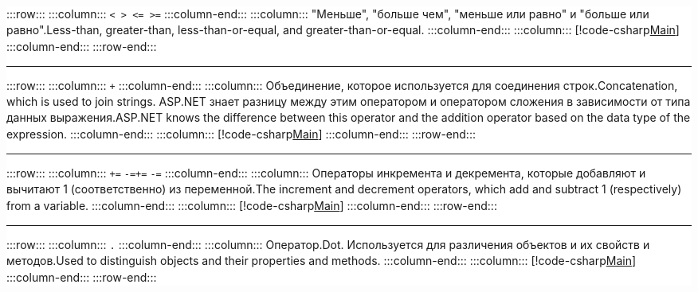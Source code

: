 :::row:::
    :::column:::
        `< > <= >=`
    :::column-end:::
    :::column:::
    <span data-ttu-id="b169a-344">"Меньше", "больше чем", "меньше или равно" и "больше или равно".</span><span class="sxs-lookup"><span data-stu-id="b169a-344">Less-than, greater-than, less-than-or-equal, and greater-than-or-equal.</span></span>
    :::column-end:::
    :::column:::
        [!code-csharp[Main](introducing-razor-syntax-c/samples/sample38.cs)]
    :::column-end:::
:::row-end:::

---

:::row:::
    :::column:::
        `+`
    :::column-end:::
    :::column:::
    <span data-ttu-id="b169a-345">Объединение, которое используется для соединения строк.</span><span class="sxs-lookup"><span data-stu-id="b169a-345">Concatenation, which is used to join strings.</span></span> <span data-ttu-id="b169a-346">ASP.NET знает разницу между этим оператором и оператором сложения в зависимости от типа данных выражения.</span><span class="sxs-lookup"><span data-stu-id="b169a-346">ASP.NET knows the difference between this operator and the addition operator based on the data type of the expression.</span></span>
    :::column-end:::
    :::column:::
        [!code-csharp[Main](introducing-razor-syntax-c/samples/sample39.cs)]
    :::column-end:::
:::row-end:::

---

:::row:::
    :::column:::
        <span data-ttu-id="b169a-347">`+=` `-=`</span><span class="sxs-lookup"><span data-stu-id="b169a-347">`+=` `-=`</span></span>
    :::column-end:::
    :::column:::
    <span data-ttu-id="b169a-348">Операторы инкремента и декремента, которые добавляют и вычитают 1 (соответственно) из переменной.</span><span class="sxs-lookup"><span data-stu-id="b169a-348">The increment and decrement operators, which add and subtract 1 (respectively) from a variable.</span></span>
    :::column-end:::
    :::column:::
        [!code-csharp[Main](introducing-razor-syntax-c/samples/sample40.cs)]
    :::column-end:::
:::row-end:::

---

:::row:::
    :::column:::
        `.`
    :::column-end:::
    :::column:::
    <span data-ttu-id="b169a-349">Оператор.</span><span class="sxs-lookup"><span data-stu-id="b169a-349">Dot.</span></span> <span data-ttu-id="b169a-350">Используется для различения объектов и их свойств и методов.</span><span class="sxs-lookup"><span data-stu-id="b169a-350">Used to distinguish objects and their properties and methods.</span></span>
    :::column-end:::
    :::column:::
        [!code-csharp[Main](introducing-razor-syntax-c/samples/sample41.cs)]
    :::column-end:::
:::row-end:::